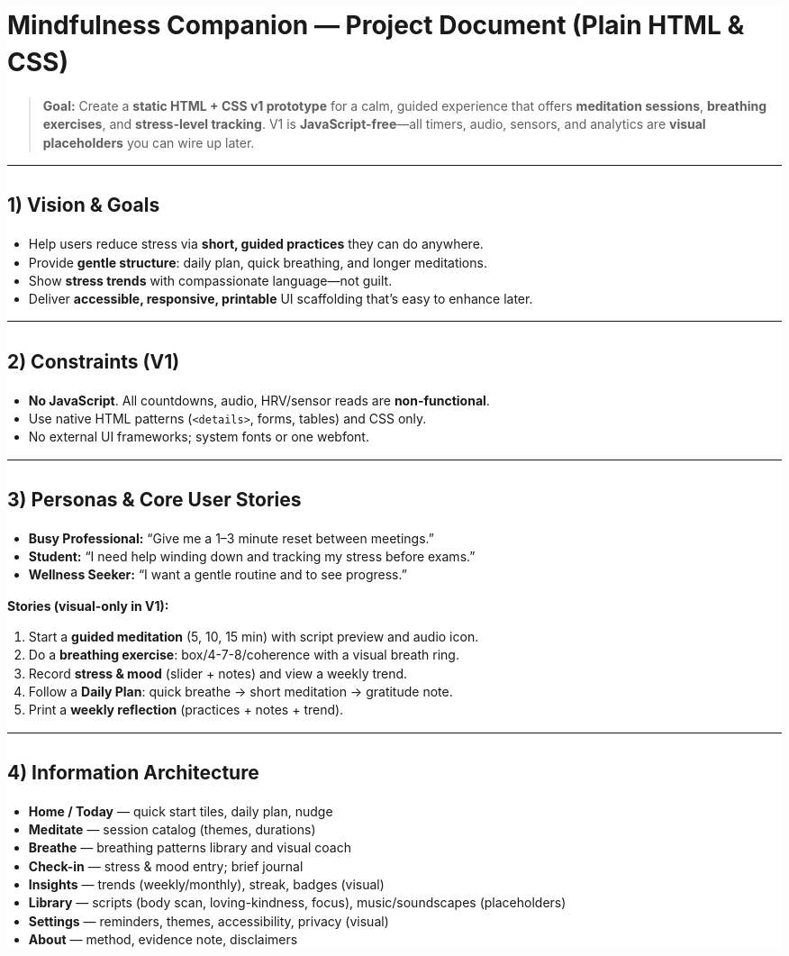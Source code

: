 # Mindfulness Companion — Project Document (Plain HTML & CSS)

> **Goal:** Create a **static HTML + CSS v1 prototype** for a calm, guided experience that offers **meditation sessions**, **breathing exercises**, and **stress-level tracking**. V1 is **JavaScript-free**—all timers, audio, sensors, and analytics are **visual placeholders** you can wire up later.

---

## 1) Vision & Goals

- Help users reduce stress via **short, guided practices** they can do anywhere.
- Provide **gentle structure**: daily plan, quick breathing, and longer meditations.
- Show **stress trends** with compassionate language—not guilt.
- Deliver **accessible, responsive, printable** UI scaffolding that’s easy to enhance later.

---

## 2) Constraints (V1)

- **No JavaScript**. All countdowns, audio, HRV/sensor reads are **non-functional**.
- Use native HTML patterns (`<details>`, forms, tables) and CSS only.
- No external UI frameworks; system fonts or one webfont.

---

## 3) Personas & Core User Stories

- **Busy Professional:** “Give me a 1–3 minute reset between meetings.”
- **Student:** “I need help winding down and tracking my stress before exams.”
- **Wellness Seeker:** “I want a gentle routine and to see progress.”

**Stories (visual-only in V1):**

1. Start a **guided meditation** (5, 10, 15 min) with script preview and audio icon.
2. Do a **breathing exercise**: box/4-7-8/coherence with a visual breath ring.
3. Record **stress & mood** (slider + notes) and view a weekly trend.
4. Follow a **Daily Plan**: quick breathe → short meditation → gratitude note.
5. Print a **weekly reflection** (practices + notes + trend).

---

## 4) Information Architecture

- **Home / Today** — quick start tiles, daily plan, nudge
- **Meditate** — session catalog (themes, durations)
- **Breathe** — breathing patterns library and visual coach
- **Check-in** — stress & mood entry; brief journal
- **Insights** — trends (weekly/monthly), streak, badges (visual)
- **Library** — scripts (body scan, loving-kindness, focus), music/soundscapes (placeholders)
- **Settings** — reminders, themes, accessibility, privacy (visual)
- **About** — method, evidence note, disclaimers
